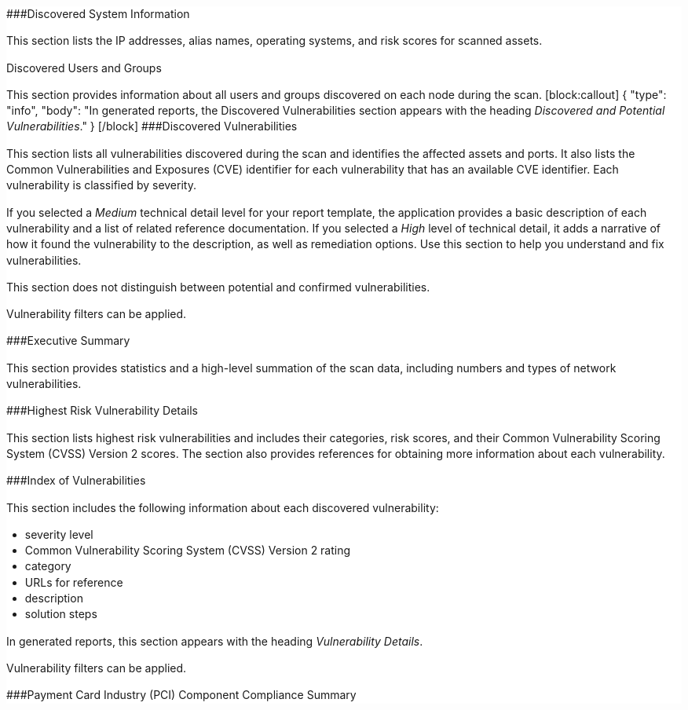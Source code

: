 ###Discovered System Information

This section lists the IP addresses, alias names, operating systems, and risk scores for scanned assets.

Discovered Users and Groups

This section provides information about all users and groups discovered on each node during the scan.
[block:callout]
{
  "type": "info",
  "body": "In generated reports, the Discovered Vulnerabilities section appears with the heading _Discovered and Potential Vulnerabilities_."
}
[/block]
###Discovered Vulnerabilities

This section lists all vulnerabilities discovered during the scan and identifies the affected assets and ports. It also lists the Common Vulnerabilities and Exposures (CVE) identifier for each vulnerability that has an available CVE identifier. Each vulnerability is classified by severity.

If you selected a _Medium_ technical detail level for your report template, the application provides a basic description of each vulnerability and a list of related reference documentation. If you selected a _High_ level of technical detail, it adds a narrative of how it found the vulnerability to the description, as well as remediation options. Use this section to help you understand and fix vulnerabilities.

This section does not distinguish between potential and confirmed vulnerabilities.

Vulnerability filters can be applied.

###Executive Summary

This section provides statistics and a high-level summation of the scan data, including numbers and types of network vulnerabilities.

###Highest Risk Vulnerability Details

This section lists highest risk vulnerabilities and includes their categories, risk scores, and their Common Vulnerability Scoring System (CVSS) Version 2 scores. The section also provides references for obtaining more information about each vulnerability.

###Index of Vulnerabilities

This section includes the following information about each discovered vulnerability:
* severity level
* Common Vulnerability Scoring System (CVSS) Version 2 rating
* category
* URLs for reference
* description
* solution steps

In generated reports, this section appears with the heading _Vulnerability Details_.

Vulnerability filters can be applied.

###Payment Card Industry (PCI) Component Compliance Summary
